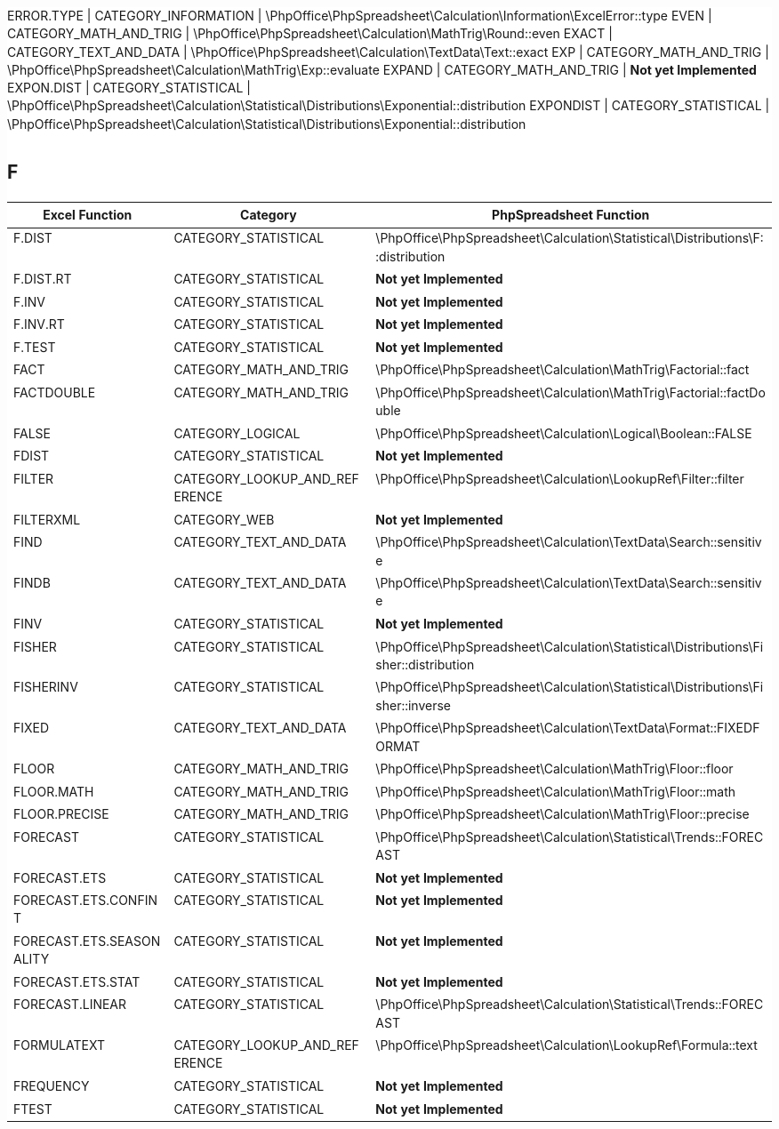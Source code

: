 ERROR.TYPE               | CATEGORY_INFORMATION           | \PhpOffice\PhpSpreadsheet\Calculation\Information\ExcelError::type
EVEN                     | CATEGORY_MATH_AND_TRIG         | \PhpOffice\PhpSpreadsheet\Calculation\MathTrig\Round::even
EXACT                    | CATEGORY_TEXT_AND_DATA         | \PhpOffice\PhpSpreadsheet\Calculation\TextData\Text::exact
EXP                      | CATEGORY_MATH_AND_TRIG         | \PhpOffice\PhpSpreadsheet\Calculation\MathTrig\Exp::evaluate
EXPAND                   | CATEGORY_MATH_AND_TRIG         | **Not yet Implemented**
EXPON.DIST               | CATEGORY_STATISTICAL           | \PhpOffice\PhpSpreadsheet\Calculation\Statistical\Distributions\Exponential::distribution
EXPONDIST                | CATEGORY_STATISTICAL           | \PhpOffice\PhpSpreadsheet\Calculation\Statistical\Distributions\Exponential::distribution

## F

Excel Function           | Category                       | PhpSpreadsheet Function
-------------------------|--------------------------------|--------------------------------------
F.DIST                   | CATEGORY_STATISTICAL           | \PhpOffice\PhpSpreadsheet\Calculation\Statistical\Distributions\F::distribution
F.DIST.RT                | CATEGORY_STATISTICAL           | **Not yet Implemented**
F.INV                    | CATEGORY_STATISTICAL           | **Not yet Implemented**
F.INV.RT                 | CATEGORY_STATISTICAL           | **Not yet Implemented**
F.TEST                   | CATEGORY_STATISTICAL           | **Not yet Implemented**
FACT                     | CATEGORY_MATH_AND_TRIG         | \PhpOffice\PhpSpreadsheet\Calculation\MathTrig\Factorial::fact
FACTDOUBLE               | CATEGORY_MATH_AND_TRIG         | \PhpOffice\PhpSpreadsheet\Calculation\MathTrig\Factorial::factDouble
FALSE                    | CATEGORY_LOGICAL               | \PhpOffice\PhpSpreadsheet\Calculation\Logical\Boolean::FALSE
FDIST                    | CATEGORY_STATISTICAL           | **Not yet Implemented**
FILTER                   | CATEGORY_LOOKUP_AND_REFERENCE  | \PhpOffice\PhpSpreadsheet\Calculation\LookupRef\Filter::filter
FILTERXML                | CATEGORY_WEB                   | **Not yet Implemented**
FIND                     | CATEGORY_TEXT_AND_DATA         | \PhpOffice\PhpSpreadsheet\Calculation\TextData\Search::sensitive
FINDB                    | CATEGORY_TEXT_AND_DATA         | \PhpOffice\PhpSpreadsheet\Calculation\TextData\Search::sensitive
FINV                     | CATEGORY_STATISTICAL           | **Not yet Implemented**
FISHER                   | CATEGORY_STATISTICAL           | \PhpOffice\PhpSpreadsheet\Calculation\Statistical\Distributions\Fisher::distribution
FISHERINV                | CATEGORY_STATISTICAL           | \PhpOffice\PhpSpreadsheet\Calculation\Statistical\Distributions\Fisher::inverse
FIXED                    | CATEGORY_TEXT_AND_DATA         | \PhpOffice\PhpSpreadsheet\Calculation\TextData\Format::FIXEDFORMAT
FLOOR                    | CATEGORY_MATH_AND_TRIG         | \PhpOffice\PhpSpreadsheet\Calculation\MathTrig\Floor::floor
FLOOR.MATH               | CATEGORY_MATH_AND_TRIG         | \PhpOffice\PhpSpreadsheet\Calculation\MathTrig\Floor::math
FLOOR.PRECISE            | CATEGORY_MATH_AND_TRIG         | \PhpOffice\PhpSpreadsheet\Calculation\MathTrig\Floor::precise
FORECAST                 | CATEGORY_STATISTICAL           | \PhpOffice\PhpSpreadsheet\Calculation\Statistical\Trends::FORECAST
FORECAST.ETS             | CATEGORY_STATISTICAL           | **Not yet Implemented**
FORECAST.ETS.CONFINT     | CATEGORY_STATISTICAL           | **Not yet Implemented**
FORECAST.ETS.SEASONALITY | CATEGORY_STATISTICAL           | **Not yet Implemented**
FORECAST.ETS.STAT        | CATEGORY_STATISTICAL           | **Not yet Implemented**
FORECAST.LINEAR          | CATEGORY_STATISTICAL           | \PhpOffice\PhpSpreadsheet\Calculation\Statistical\Trends::FORECAST
FORMULATEXT              | CATEGORY_LOOKUP_AND_REFERENCE  | \PhpOffice\PhpSpreadsheet\Calculation\LookupRef\Formula::text
FREQUENCY                | CATEGORY_STATISTICAL           | **Not yet Implemented**
FTEST                    | CATEGORY_STATISTICAL           | **Not yet Implemented**